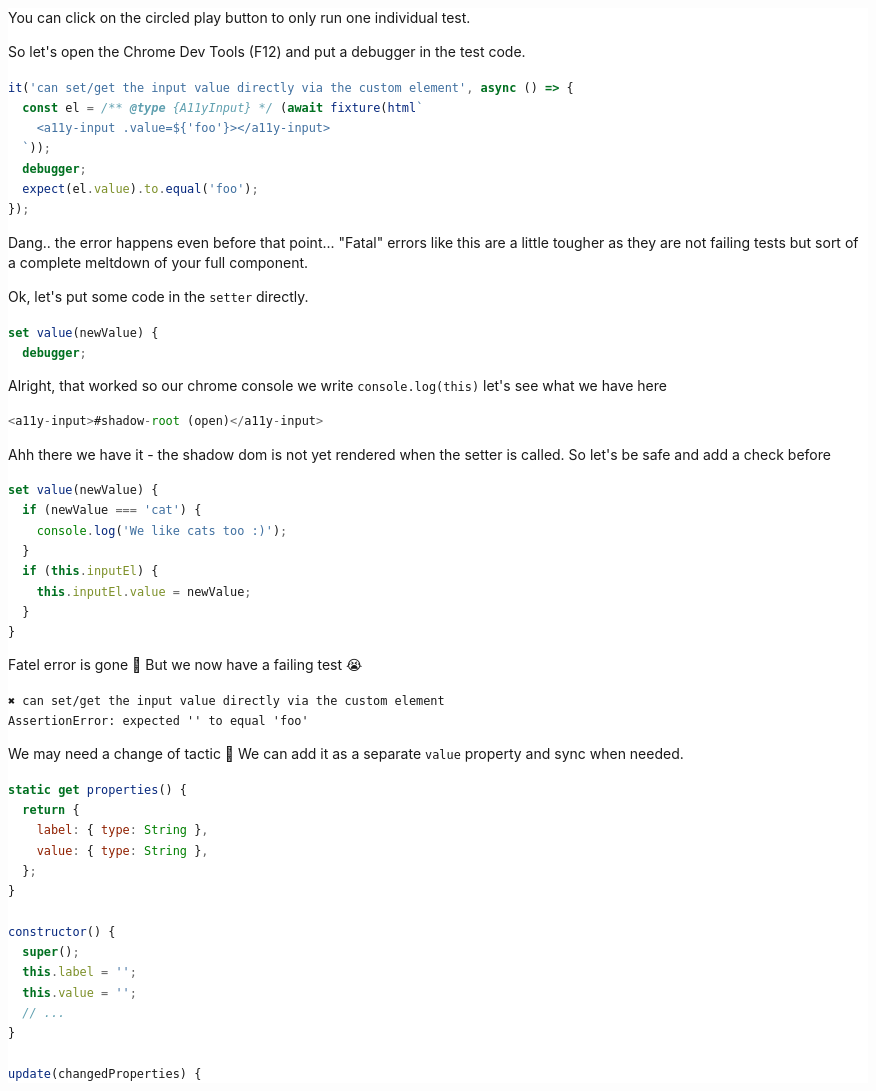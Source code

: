 You can click on the circled play button to only run one individual test.

So let's open the Chrome Dev Tools (F12) and put a debugger in the test code.

```js
it('can set/get the input value directly via the custom element', async () => {
  const el = /** @type {A11yInput} */ (await fixture(html`
    <a11y-input .value=${'foo'}></a11y-input>
  `));
  debugger;
  expect(el.value).to.equal('foo');
});
```

Dang.. the error happens even before that point...
"Fatal" errors like this are a little tougher as they are not failing tests but sort of a complete meltdown of your full component.

Ok, let's put some code in the `setter` directly.

```js
set value(newValue) {
  debugger;
```

Alright, that worked so our chrome console we write `console.log(this)` let's see what we have here

```js
<a11y-input>#shadow-root (open)</a11y-input>
```

Ahh there we have it - the shadow dom is not yet rendered when the setter is called.
So let's be safe and add a check before

```js
set value(newValue) {
  if (newValue === 'cat') {
    console.log('We like cats too :)');
  }
  if (this.inputEl) {
    this.inputEl.value = newValue;
  }
}
```

Fatel error is gone :tada:
But we now have a failing test :sob:

```
✖ can set/get the input value directly via the custom element
AssertionError: expected '' to equal 'foo'
```

We may need a change of tactic :thinking:
We can add it as a separate `value` property and sync when needed.

```js
static get properties() {
  return {
    label: { type: String },
    value: { type: String },
  };
}

constructor() {
  super();
  this.label = '';
  this.value = '';
  // ...
}

update(changedProperties) {
```
